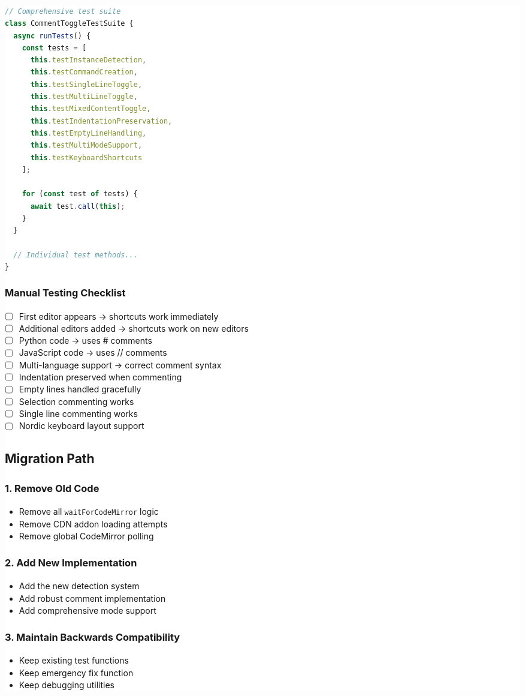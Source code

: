 ```javascript
// Comprehensive test suite
class CommentToggleTestSuite {
  async runTests() {
    const tests = [
      this.testInstanceDetection,
      this.testCommandCreation,
      this.testSingleLineToggle,
      this.testMultiLineToggle,
      this.testMixedContentToggle,
      this.testIndentationPreservation,
      this.testEmptyLineHandling,
      this.testMultiModeSupport,
      this.testKeyboardShortcuts
    ];
    
    for (const test of tests) {
      await test.call(this);
    }
  }
  
  // Individual test methods...
}
```

### Manual Testing Checklist

- [ ] First editor appears → shortcuts work immediately
- [ ] Additional editors added → shortcuts work on new editors
- [ ] Python code → uses # comments
- [ ] JavaScript code → uses // comments
- [ ] Multi-language support → correct comment syntax
- [ ] Indentation preserved when commenting
- [ ] Empty lines handled gracefully
- [ ] Selection commenting works
- [ ] Single line commenting works
- [ ] Nordic keyboard layout support

## Migration Path

### 1. Remove Old Code
- Remove all `waitForCodeMirror` logic
- Remove CDN addon loading attempts
- Remove global CodeMirror polling

### 2. Add New Implementation
- Add the new detection system
- Add robust comment implementation
- Add comprehensive mode support

### 3. Maintain Backwards Compatibility
- Keep existing test functions
- Keep emergency fix function
- Keep debugging utilities
